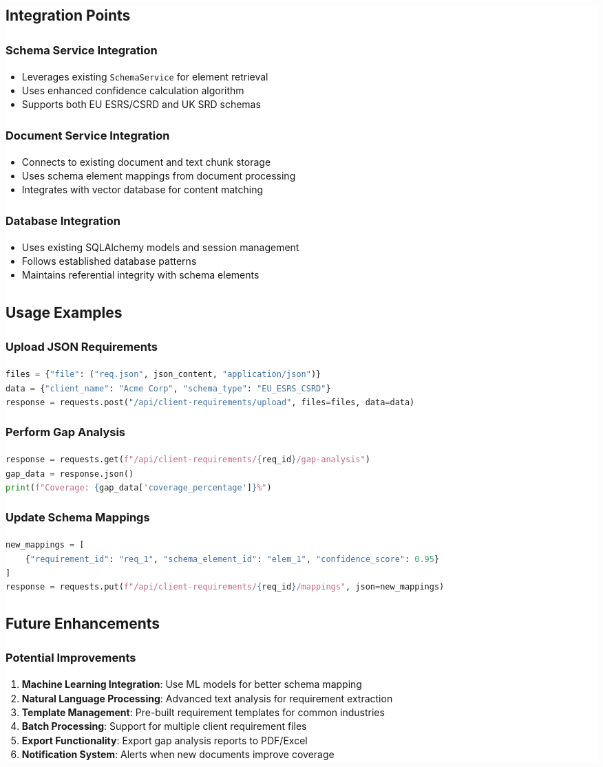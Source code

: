 ## Integration Points

### Schema Service Integration
- Leverages existing `SchemaService` for element retrieval
- Uses enhanced confidence calculation algorithm
- Supports both EU ESRS/CSRD and UK SRD schemas

### Document Service Integration
- Connects to existing document and text chunk storage
- Uses schema element mappings from document processing
- Integrates with vector database for content matching

### Database Integration
- Uses existing SQLAlchemy models and session management
- Follows established database patterns
- Maintains referential integrity with schema elements

## Usage Examples

### Upload JSON Requirements
```python
files = {"file": ("req.json", json_content, "application/json")}
data = {"client_name": "Acme Corp", "schema_type": "EU_ESRS_CSRD"}
response = requests.post("/api/client-requirements/upload", files=files, data=data)
```

### Perform Gap Analysis
```python
response = requests.get(f"/api/client-requirements/{req_id}/gap-analysis")
gap_data = response.json()
print(f"Coverage: {gap_data['coverage_percentage']}%")
```

### Update Schema Mappings
```python
new_mappings = [
    {"requirement_id": "req_1", "schema_element_id": "elem_1", "confidence_score": 0.95}
]
response = requests.put(f"/api/client-requirements/{req_id}/mappings", json=new_mappings)
```

## Future Enhancements

### Potential Improvements
1. **Machine Learning Integration**: Use ML models for better schema mapping
2. **Natural Language Processing**: Advanced text analysis for requirement extraction
3. **Template Management**: Pre-built requirement templates for common industries
4. **Batch Processing**: Support for multiple client requirement files
5. **Export Functionality**: Export gap analysis reports to PDF/Excel
6. **Notification System**: Alerts when new documents improve coverage
